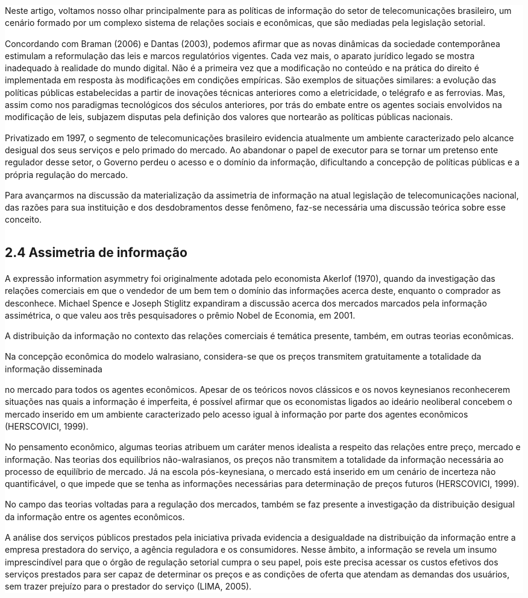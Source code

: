 Neste artigo, voltamos nosso olhar principalmente para as políticas de  informação  do  setor  de  telecomunicações  brasileiro,  um  cenário formado por um complexo sistema de relações sociais e econômicas, que são mediadas pela legislação setorial.

Concordando  com  Braman  (2006)  e  Dantas  (2003),  podemos afirmar que as novas dinâmicas da sociedade contemporânea estimulam a reformulação  das  leis  e  marcos  regulatórios  vigentes.  Cada  vez  mais,  o aparato  jurídico  legado  se  mostra  inadequado  à  realidade  do  mundo digital. Não é a primeira vez que a modificação no conteúdo e na prática do  direito  é  implementada  em  resposta  às  modificações  em  condições empíricas. São exemplos de situações similares: a evolução das políticas públicas  estabelecidas  a  partir  de  inovações  técnicas  anteriores  como  a eletricidade, o telégrafo e as ferrovias. Mas, assim como nos paradigmas tecnológicos dos séculos anteriores, por trás do embate entre os agentes sociais envolvidos na modificação de leis, subjazem disputas pela definição dos valores que nortearão as políticas públicas nacionais.

Privatizado em 1997, o segmento de telecomunicações brasileiro  evidencia  atualmente  um  ambiente  caracterizado  pelo  alcance desigual dos seus serviços e pelo primado do mercado. Ao abandonar o papel de executor para se tornar um pretenso ente regulador desse setor, o  Governo  perdeu  o  acesso  e  o  domínio  da  informação,  dificultando  a concepção de políticas públicas e a própria regulação do mercado.

Para  avançarmos  na  discussão  da  materialização  da  assimetria  de informação na atual legislação de telecomunicações nacional, das razões para  sua  instituição e dos  desdobramentos  desse  fenômeno,  faz-se necessária uma discussão teórica sobre esse conceito.

## 2.4 Assimetria de informação

A expressão information asymmetry foi  originalmente adotada pelo economista Akerlof (1970), quando da investigação das relações comerciais em que o vendedor de um bem tem o domínio das informações acerca  deste,  enquanto  o  comprador  as  desconhece.  Michael  Spence  e Joseph  Stiglitz  expandiram  a  discussão  acerca  dos  mercados  marcados pela informação assimétrica, o que valeu aos três pesquisadores o prêmio Nobel de Economia, em 2001.

A distribuição da informação no contexto das relações comerciais é temática presente, também, em outras teorias econômicas.

Na concepção econômica do modelo walrasiano, considera-se que os preços transmitem gratuitamente a totalidade da informação disseminada

no  mercado  para  todos  os  agentes  econômicos.  Apesar  de  os  teóricos novos clássicos e os novos keynesianos reconhecerem situações nas quais a informação é imperfeita, é possível afirmar que os economistas ligados ao  ideário  neoliberal  concebem  o  mercado  inserido  em  um  ambiente caracterizado  pelo  acesso  igual  à  informação  por  parte  dos  agentes econômicos (HERSCOVICI, 1999).

No  pensamento  econômico,  algumas  teorias  atribuem  um  caráter menos idealista a respeito das relações entre preço, mercado e informação.  Nas  teorias  dos  equilíbrios  não-walrasianos,  os  preços  não transmitem a totalidade da informação necessária ao processo de equilíbrio  de  mercado.  Já  na  escola  pós-keynesiana,  o  mercado  está inserido em um cenário de incerteza não quantificável, o que impede que se tenha as informações necessárias para determinação de preços futuros (HERSCOVICI, 1999).

No  campo  das  teorias  voltadas  para  a  regulação  dos  mercados, também  se  faz  presente  a  investigação  da  distribuição  desigual  da informação entre os agentes econômicos.

A  análise  dos  serviços  públicos  prestados  pela  iniciativa  privada evidencia a desigualdade na distribuição da informação entre a empresa prestadora  do  serviço,  a  agência  reguladora  e  os  consumidores.  Nesse âmbito,  a  informação  se  revela  um  insumo  imprescindível  para  que  o órgão de regulação setorial cumpra o seu papel, pois este precisa acessar os custos efetivos dos serviços prestados para ser capaz de determinar os preços e as condições de oferta que atendam as demandas dos usuários, sem trazer prejuízo para o prestador do serviço (LIMA, 2005).
